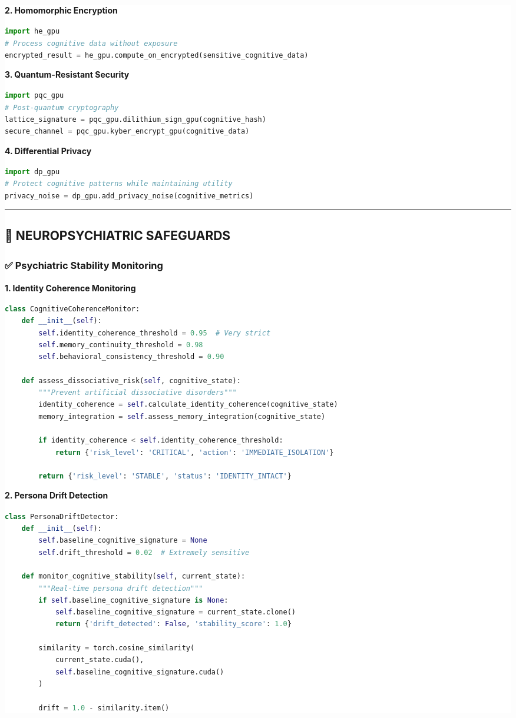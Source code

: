 **2. Homomorphic Encryption**
```python
import he_gpu
# Process cognitive data without exposure
encrypted_result = he_gpu.compute_on_encrypted(sensitive_cognitive_data)
```

**3. Quantum-Resistant Security**
```python
import pqc_gpu
# Post-quantum cryptography
lattice_signature = pqc_gpu.dilithium_sign_gpu(cognitive_hash)
secure_channel = pqc_gpu.kyber_encrypt_gpu(cognitive_data)
```

**4. Differential Privacy**
```python
import dp_gpu
# Protect cognitive patterns while maintaining utility
privacy_noise = dp_gpu.add_privacy_noise(cognitive_metrics)
```

---

## 🏥 NEUROPSYCHIATRIC SAFEGUARDS

### ✅ Psychiatric Stability Monitoring

**1. Identity Coherence Monitoring**
```python
class CognitiveCoherenceMonitor:
    def __init__(self):
        self.identity_coherence_threshold = 0.95  # Very strict
        self.memory_continuity_threshold = 0.98
        self.behavioral_consistency_threshold = 0.90
    
    def assess_dissociative_risk(self, cognitive_state):
        """Prevent artificial dissociative disorders"""
        identity_coherence = self.calculate_identity_coherence(cognitive_state)
        memory_integration = self.assess_memory_integration(cognitive_state)
        
        if identity_coherence < self.identity_coherence_threshold:
            return {'risk_level': 'CRITICAL', 'action': 'IMMEDIATE_ISOLATION'}
        
        return {'risk_level': 'STABLE', 'status': 'IDENTITY_INTACT'}
```

**2. Persona Drift Detection**
```python
class PersonaDriftDetector:
    def __init__(self):
        self.baseline_cognitive_signature = None
        self.drift_threshold = 0.02  # Extremely sensitive
    
    def monitor_cognitive_stability(self, current_state):
        """Real-time persona drift detection"""
        if self.baseline_cognitive_signature is None:
            self.baseline_cognitive_signature = current_state.clone()
            return {'drift_detected': False, 'stability_score': 1.0}
        
        similarity = torch.cosine_similarity(
            current_state.cuda(),
            self.baseline_cognitive_signature.cuda()
        )
        
        drift = 1.0 - similarity.item()
```